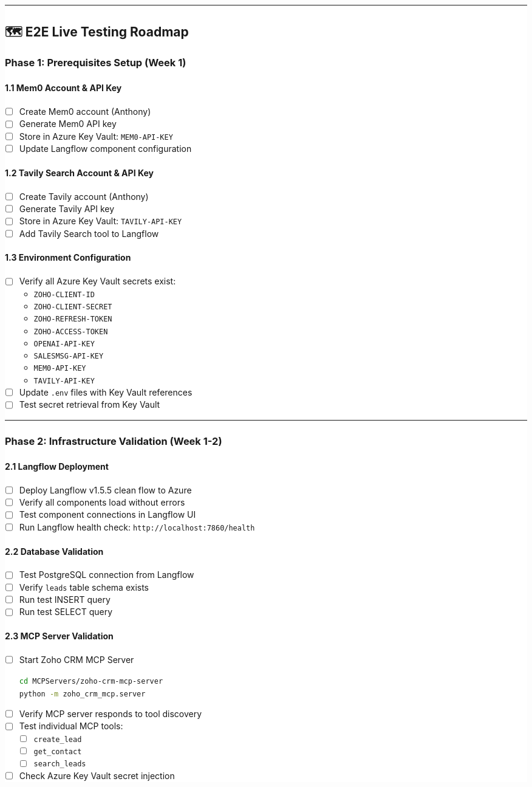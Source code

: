 
---

## 🗺️ E2E Live Testing Roadmap

### Phase 1: Prerequisites Setup (Week 1)

#### 1.1 Mem0 Account & API Key
- [ ] Create Mem0 account (Anthony)
- [ ] Generate Mem0 API key
- [ ] Store in Azure Key Vault: `MEM0-API-KEY`
- [ ] Update Langflow component configuration

#### 1.2 Tavily Search Account & API Key
- [ ] Create Tavily account (Anthony)
- [ ] Generate Tavily API key
- [ ] Store in Azure Key Vault: `TAVILY-API-KEY`
- [ ] Add Tavily Search tool to Langflow

#### 1.3 Environment Configuration
- [ ] Verify all Azure Key Vault secrets exist:
  - `ZOHO-CLIENT-ID`
  - `ZOHO-CLIENT-SECRET`
  - `ZOHO-REFRESH-TOKEN`
  - `ZOHO-ACCESS-TOKEN`
  - `OPENAI-API-KEY`
  - `SALESMSG-API-KEY`
  - `MEM0-API-KEY`
  - `TAVILY-API-KEY`
- [ ] Update `.env` files with Key Vault references
- [ ] Test secret retrieval from Key Vault

---

### Phase 2: Infrastructure Validation (Week 1-2)

#### 2.1 Langflow Deployment
- [ ] Deploy Langflow v1.5.5 clean flow to Azure
- [ ] Verify all components load without errors
- [ ] Test component connections in Langflow UI
- [ ] Run Langflow health check: `http://localhost:7860/health`

#### 2.2 Database Validation
- [ ] Test PostgreSQL connection from Langflow
- [ ] Verify `leads` table schema exists
- [ ] Run test INSERT query
- [ ] Run test SELECT query

#### 2.3 MCP Server Validation
- [ ] Start Zoho CRM MCP Server
  ```bash
  cd MCPServers/zoho-crm-mcp-server
  python -m zoho_crm_mcp.server
  ```
- [ ] Verify MCP server responds to tool discovery
- [ ] Test individual MCP tools:
  - [ ] `create_lead`
  - [ ] `get_contact`
  - [ ] `search_leads`
- [ ] Check Azure Key Vault secret injection
